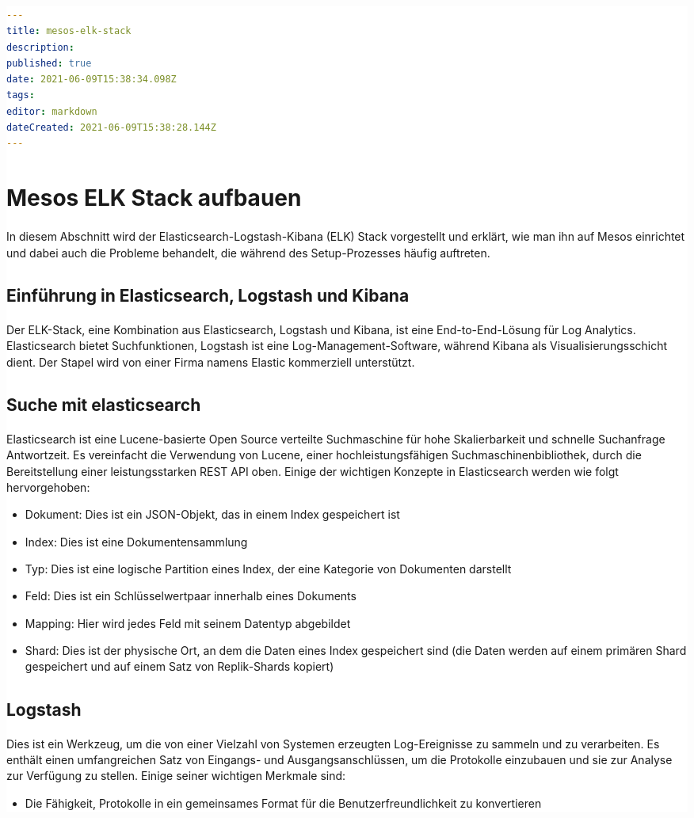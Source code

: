```yaml
---
title: mesos-elk-stack
description: 
published: true
date: 2021-06-09T15:38:34.098Z
tags: 
editor: markdown
dateCreated: 2021-06-09T15:38:28.144Z
---
```


# Mesos ELK Stack aufbauen

In diesem Abschnitt wird der Elasticsearch-Logstash-Kibana (ELK) Stack vorgestellt und erklärt,
wie man ihn auf Mesos einrichtet und dabei auch die Probleme behandelt, die während des Setup-Prozesses häufig auftreten.

## Einführung in Elasticsearch, Logstash und Kibana

Der ELK-Stack, eine Kombination aus Elasticsearch, Logstash und Kibana, ist eine End-to-End-Lösung für Log Analytics. Elasticsearch bietet Suchfunktionen, Logstash ist eine Log-Management-Software, während Kibana als Visualisierungsschicht dient. Der Stapel wird von einer Firma namens Elastic kommerziell unterstützt.

## Suche mit elasticsearch

Elasticsearch ist eine Lucene-basierte Open Source verteilte Suchmaschine für hohe Skalierbarkeit und schnelle Suchanfrage Antwortzeit. Es vereinfacht die Verwendung von Lucene, einer hochleistungsfähigen Suchmaschinenbibliothek, durch die Bereitstellung einer leistungsstarken REST API oben. Einige der wichtigen Konzepte in Elasticsearch werden wie folgt hervorgehoben:

* Dokument: Dies ist ein JSON-Objekt, das in einem Index gespeichert ist

* Index: Dies ist eine Dokumentensammlung

* Typ: Dies ist eine logische Partition eines Index, der eine Kategorie von Dokumenten darstellt

* Feld: Dies ist ein Schlüsselwertpaar innerhalb eines Dokuments

* Mapping: Hier wird jedes Feld mit seinem Datentyp abgebildet

* Shard: Dies ist der physische Ort, an dem die Daten eines Index gespeichert sind (die Daten werden auf einem primären Shard gespeichert und auf einem Satz von Replik-Shards kopiert)

## Logstash

Dies ist ein Werkzeug, um die von einer Vielzahl von Systemen erzeugten Log-Ereignisse zu sammeln und zu verarbeiten. Es enthält einen umfangreichen Satz von Eingangs- und Ausgangsanschlüssen, um die Protokolle einzubauen und sie zur Analyse zur Verfügung zu stellen. Einige seiner wichtigen Merkmale sind:

* Die Fähigkeit, Protokolle in ein gemeinsames Format für die Benutzerfreundlichkeit zu konvertieren
